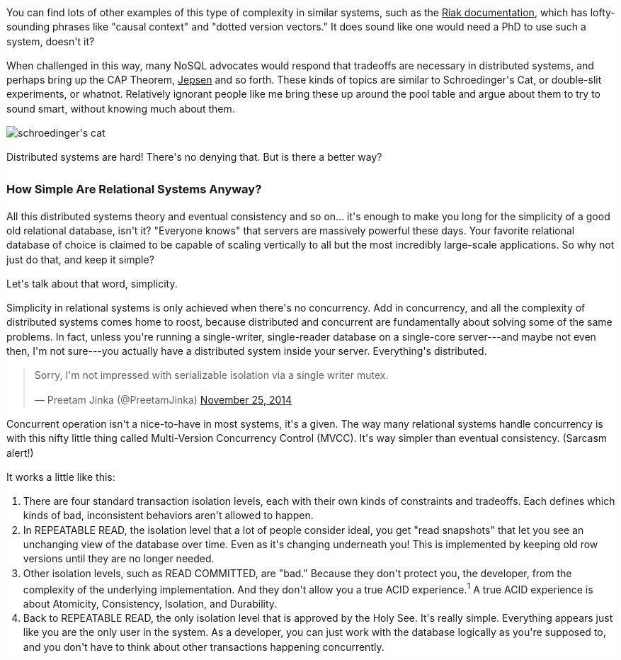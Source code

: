 You can find lots of other examples of this type of complexity in similar
systems, such as the [Riak
documentation](http://docs.basho.com/riak/latest/dev/using/conflict-resolution/),
which has lofty-sounding phrases like "causal context" and "dotted version
vectors." It does sound like one would need a PhD to use such a system, doesn't
it?

When challenged in this way, many NoSQL advocates would respond that tradeoffs
are necessary in distributed systems, and perhaps bring up the CAP Theorem,
[Jepsen](http://aphyr.com/tags/jepsen) and so forth.  These kinds of topics are
similar to Schroedinger's Cat, or double-slit experiments, or whatnot.
Relatively ignorant people like me bring these up around the pool table and
argue about them to try to sound smart, without knowing much about them.

![schroedinger's cat](/media/2014/12/schroedingers-cat.jpg)

Distributed systems are hard!  There's no denying that. But is there a better
way?

### How Simple Are Relational Systems Anyway?

All this distributed systems theory and eventual consistency and so on... it's
enough to make you long for the simplicity of a good old relational database,
isn't it? "Everyone knows" that servers are massively powerful these days. Your
favorite relational database of choice is claimed to be capable of scaling
vertically to all but the most incredibly large-scale applications. So why not
just do that, and keep it simple?

Let's talk about that word, simplicity.

Simplicity in relational systems is only achieved when there's no concurrency.
Add in concurrency, and all the complexity of distributed systems comes home to
roost, because distributed and concurrent are fundamentally about solving some
of the same problems. In fact, unless you're running a single-writer,
single-reader database on a single-core server---and maybe not even then, I'm
not sure---you actually have a distributed system inside your server.
Everything's distributed.

<blockquote class="twitter-tweet" lang="en"><p>Sorry, I&#39;m not impressed with serializable isolation via a single writer mutex.</p>&mdash; Preetam Jinka (@PreetamJinka) <a href="//twitter.com/PreetamJinka/status/537313622410952704">November 25, 2014</a></blockquote> <script async src="//platform.twitter.com/widgets.js" charset="utf-8"></script>

Concurrent operation isn't a nice-to-have in most systems, it's a given.
The way many relational systems handle concurrency is with this nifty little
thing called Multi-Version Concurrency Control (MVCC). It's way simpler than
eventual consistency. (Sarcasm alert!)

It works a little like this:

1. There are four standard transaction isolation levels, each with their own
	kinds of constraints and tradeoffs. Each defines which kinds of bad,
	inconsistent behaviors aren't allowed to happen.
2. In REPEATABLE READ, the isolation level that a lot of people consider ideal,
	you get "read snapshots" that let you see an unchanging view of the database over
	time. Even as it's changing underneath you! This is implemented by keeping
	old row versions until they are no longer needed.
3. Other isolation levels, such as READ COMMITTED, are "bad." Because they don't
	protect you, the developer, from the complexity of the underlying
	implementation. And they don't allow you a true ACID experience.<sup>1</sup> A true ACID
	experience is about Atomicity, Consistency, Isolation, and
	Durability.
4. Back to REPEATABLE READ, the only isolation level that is approved by the
	Holy See. It's really simple. Everything appears just like you are the only
	user in the system. As a developer, you can just work with the database
	logically as you're supposed to, and you don't have to think about other
	transactions happening concurrently.
